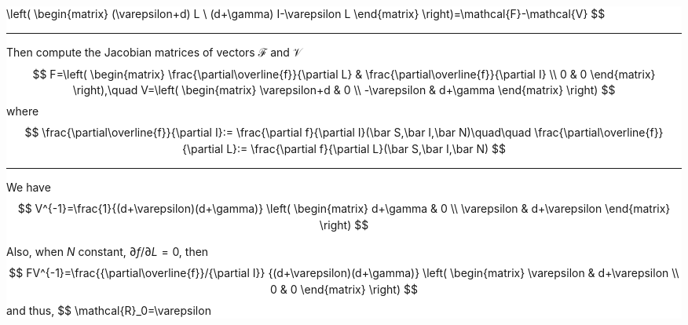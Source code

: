 \left(
\begin{matrix}
(\varepsilon+d) L \\
(d+\gamma) I-\varepsilon L
\end{matrix}
\right)=\mathcal{F}-\mathcal{V}
$$

---

Then compute the Jacobian matrices of vectors $\mathcal{F}$ and $\mathcal{V}$
$$
F=\left(
\begin{matrix}
\frac{\partial\overline{f}}{\partial L}
& \frac{\partial\overline{f}}{\partial I} \\
0 & 0
\end{matrix}
\right),\quad
V=\left(
\begin{matrix}
\varepsilon+d & 0 \\
-\varepsilon & d+\gamma
\end{matrix}
\right)
$$
where
$$
\frac{\partial\overline{f}}{\partial I}:=
\frac{\partial f}{\partial I}(\bar
S,\bar I,\bar N)\quad\quad 
\frac{\partial\overline{f}}{\partial L}:=
\frac{\partial f}{\partial L}(\bar
S,\bar I,\bar N)
$$

---

We have
$$
V^{-1}=\frac{1}{(d+\varepsilon)(d+\gamma)}
\left(
\begin{matrix}
d+\gamma & 0 \\
\varepsilon & d+\varepsilon
\end{matrix}
\right)
$$

Also, when $N$ constant, $\partial f/\partial
L=0$, then
$$
FV^{-1}=\frac{{\partial\overline{f}}/{\partial I}}
{(d+\varepsilon)(d+\gamma)}
\left(
\begin{matrix}
\varepsilon 
& d+\varepsilon  \\
0 & 0
\end{matrix}
\right)
$$
and thus,
$$
\mathcal{R}_0=\varepsilon